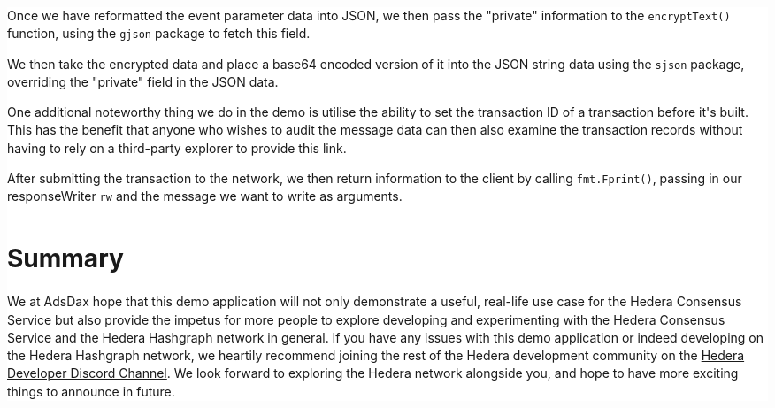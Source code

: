 Once we have reformatted the event parameter data into JSON, we then pass the "private" information to the `encryptText()` function, using the `gjson` package to fetch this field.

We then take the encrypted data and place a base64 encoded version of it into the JSON string data using the `sjson` package, overriding the "private" field in the JSON data.

One additional noteworthy thing we do in the demo is utilise the ability to set the transaction ID of a transaction before it's built. This has the benefit that anyone who wishes to audit the message data can then also examine the transaction records without having to rely on a third-party explorer to provide this link.

After submitting the transaction to the network, we then return information to the client by calling `fmt.Fprint()`, passing in our responseWriter `rw` and the message we want to write as arguments.



# Summary

We at AdsDax hope that this demo application will not only demonstrate a useful, real-life use case for the Hedera Consensus Service but also provide the impetus for more people to explore developing and experimenting with the Hedera Consensus Service and the Hedera Hashgraph network in general. If you have any issues with this demo application or indeed developing on the Hedera Hashgraph network, we heartily recommend joining the rest of the Hedera development community on the [Hedera Developer Discord Channel](https://discordapp.com/invite/FFb9YFX "Join the Hedera Hashgraph Discord group"). We look forward to exploring the Hedera network alongside you, and hope to have more exciting things to announce in future.